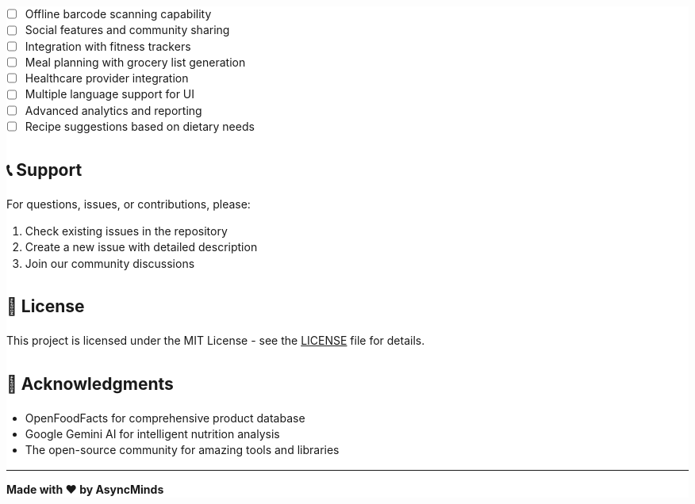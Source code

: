 - [ ] Offline barcode scanning capability
- [ ] Social features and community sharing
- [ ] Integration with fitness trackers
- [ ] Meal planning with grocery list generation
- [ ] Healthcare provider integration
- [ ] Multiple language support for UI
- [ ] Advanced analytics and reporting
- [ ] Recipe suggestions based on dietary needs

## 📞 Support

For questions, issues, or contributions, please:

1. Check existing issues in the repository
2. Create a new issue with detailed description
3. Join our community discussions

## 📄 License

This project is licensed under the MIT License - see the [LICENSE](LICENSE) file for details.

## 🙏 Acknowledgments

- OpenFoodFacts for comprehensive product database
- Google Gemini AI for intelligent nutrition analysis
- The open-source community for amazing tools and libraries

---

**Made with ❤️ by AsyncMinds**
